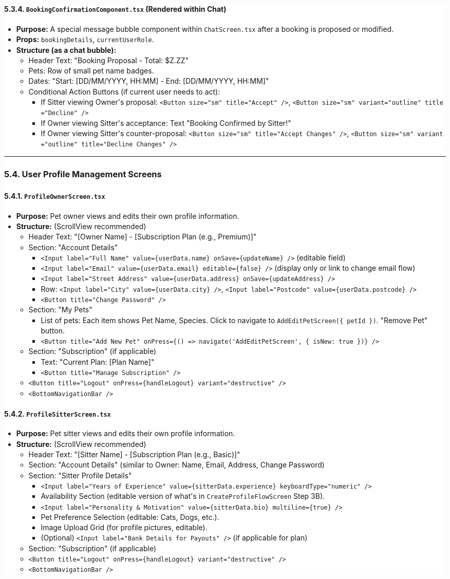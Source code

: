 #### 5.3.4. `BookingConfirmationComponent.tsx` (Rendered within Chat)
*   **Purpose:** A special message bubble component within `ChatScreen.tsx` after a booking is proposed or modified.
*   **Props:** `bookingDetails`, `currentUserRole`.
*   **Structure (as a chat bubble):**
    *   Header Text: "Booking Proposal - Total: $Z.ZZ"
    *   Pets: Row of small pet name badges.
    *   Dates: "Start: [DD/MM/YYYY, HH:MM] - End: [DD/MM/YYYY, HH:MM]"
    *   Conditional Action Buttons (if current user needs to act):
        *   If Sitter viewing Owner's proposal: `<Button size="sm" title="Accept" />`, `<Button size="sm" variant="outline" title="Decline" />`
        *   If Owner viewing Sitter's acceptance: Text "Booking Confirmed by Sitter!"
        *   If Owner viewing Sitter's counter-proposal: `<Button size="sm" title="Accept Changes" />`, `<Button size="sm" variant="outline" title="Decline Changes" />`

---

### 5.4. User Profile Management Screens

#### 5.4.1. `ProfileOwnerScreen.tsx`
*   **Purpose:** Pet owner views and edits their own profile information.
*   **Structure:** (ScrollView recommended)
    *   Header Text: "[Owner Name] - [Subscription Plan (e.g., Premium)]"
    *   Section: "Account Details"
        *   `<Input label="Full Name" value={userData.name} onSave={updateName} />` (editable field)
        *   `<Input label="Email" value={userData.email} editable={false} />` (display only or link to change email flow)
        *   `<Input label="Street Address" value={userData.address} onSave={updateAddress} />`
        *   Row: `<Input label="City" value={userData.city} />`, `<Input label="Postcode" value={userData.postcode} />`
        *   `<Button title="Change Password" />`
    *   Section: "My Pets"
        *   List of pets: Each item shows Pet Name, Species. Click to navigate to `AddEditPetScreen({ petId })`. "Remove Pet" button.
        *   `<Button title="Add New Pet" onPress={() => navigate('AddEditPetScreen', { isNew: true })} />`
    *   Section: "Subscription" (if applicable)
        *   Text: "Current Plan: [Plan Name]"
        *   `<Button title="Manage Subscription" />`
    *   `<Button title="Logout" onPress={handleLogout} variant="destructive" />`
    *   `<BottomNavigationBar />`

#### 5.4.2. `ProfileSitterScreen.tsx`
*   **Purpose:** Pet sitter views and edits their own profile information.
*   **Structure:** (ScrollView recommended)
    *   Header Text: "[Sitter Name] - [Subscription Plan (e.g., Basic)]"
    *   Section: "Account Details" (similar to Owner: Name, Email, Address, Change Password)
    *   Section: "Sitter Profile Details"
        *   `<Input label="Years of Experience" value={sitterData.experience} keyboardType="numeric" />`
        *   Availability Section (editable version of what's in `CreateProfileFlowScreen` Step 3B).
        *   `<Input label="Personality & Motivation" value={sitterData.bio} multiline={true} />`
        *   Pet Preference Selection (editable: Cats, Dogs, etc.).
        *   Image Upload Grid (for profile pictures, editable).
        *   (Optional) `<Input label="Bank Details for Payouts" />` (if applicable for plan)
    *   Section: "Subscription" (if applicable)
    *   `<Button title="Logout" onPress={handleLogout} variant="destructive" />`
    *   `<BottomNavigationBar />`
